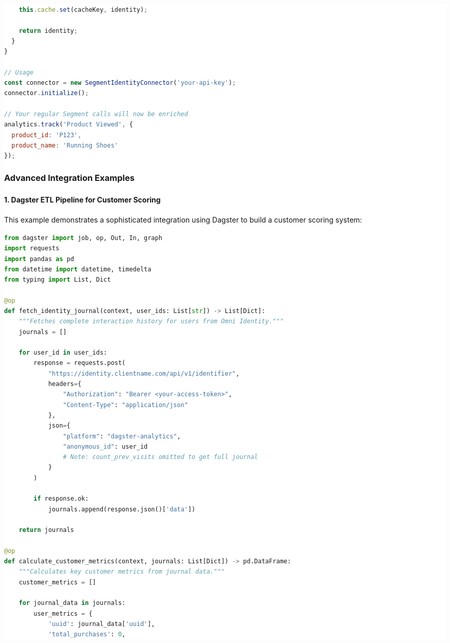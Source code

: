 ```javascript
    this.cache.set(cacheKey, identity);
    
    return identity;
  }
}

// Usage
const connector = new SegmentIdentityConnector('your-api-key');
connector.initialize();

// Your regular Segment calls will now be enriched
analytics.track('Product Viewed', {
  product_id: 'P123',
  product_name: 'Running Shoes'
});
```

### Advanced Integration Examples

#### 1. Dagster ETL Pipeline for Customer Scoring

This example demonstrates a sophisticated integration using Dagster to build a customer scoring system:

```python
from dagster import job, op, Out, In, graph
import requests
import pandas as pd
from datetime import datetime, timedelta
from typing import List, Dict

@op
def fetch_identity_journal(context, user_ids: List[str]) -> List[Dict]:
    """Fetches complete interaction history for users from Omni Identity."""
    journals = []
    
    for user_id in user_ids:
        response = requests.post(
            "https://identity.clientname.com/api/v1/identifier",
            headers={
                "Authorization": "Bearer <your-access-token>",
                "Content-Type": "application/json"
            },
            json={
                "platform": "dagster-analytics",
                "anonymous_id": user_id
                # Note: count_prev_visits omitted to get full journal
            }
        )
        
        if response.ok:
            journals.append(response.json()['data'])
    
    return journals

@op
def calculate_customer_metrics(context, journals: List[Dict]) -> pd.DataFrame:
    """Calculates key customer metrics from journal data."""
    customer_metrics = []
    
    for journal_data in journals:
        user_metrics = {
            'uuid': journal_data['uuid'],
            'total_purchases': 0,
```